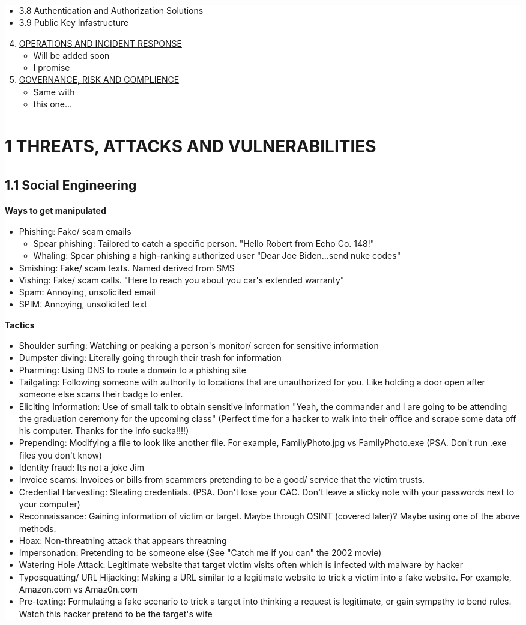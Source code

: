    - 3.8 Authentication and Authorization Solutions
   - 3.9 Public Key Infastructure
4) [OPERATIONS AND INCIDENT RESPONSE]()
   - Will be added soon
   - I promise
5) [GOVERNANCE, RISK AND COMPLIENCE]()
   - Same with
   - this one...


# 1 THREATS, ATTACKS AND VULNERABILITIES

## 1.1 Social Engineering

**Ways to get manipulated**

- Phishing: Fake/ scam emails
  - Spear phishing: Tailored to catch a specific person. "Hello Robert from Echo Co. 148!"
  - Whaling: Spear phishing a high-ranking authorized user "Dear Joe Biden...send nuke codes"
- Smishing: Fake/ scam texts. Named derived from SMS
- Vishing: Fake/ scam calls. "Here to reach you about you car's extended warranty"
- Spam: Annoying, unsolicited email
- SPIM: Annoying, unsolicited text

**Tactics**

- Shoulder surfing: Watching or peaking a person's monitor/ screen for sensitive information
- Dumpster diving: Literally going through their trash for information
- Pharming: Using DNS to route a domain to a phishing site
- Tailgating: Following someone with authority to locations that are unauthorized for you. Like holding a door open after someone else scans their badge to enter.
- Eliciting Information: Use of small talk to obtain sensitive information "Yeah, the commander and I are going to be attending the graduation ceremony for the upcoming class" (Perfect time for a hacker to walk into their office and scrape some data off his computer. Thanks for the info sucka!!!!)
- Prepending: Modifying a file to look like another file. For example, FamilyPhoto.jpg vs FamilyPhoto.exe (PSA. Don't run .exe files you don't know)
- Identity fraud: Its not a joke Jim
- Invoice scams: Invoices or bills from scammers pretending to be a good/ service that the victim trusts.
- Credential Harvesting: Stealing credentials. (PSA. Don't lose your CAC. Don't leave a sticky note with your passwords next to your computer)
- Reconnaissance: Gaining information of victim or target. Maybe through OSINT (covered later)? Maybe using one of the above methods.
- Hoax: Non-threatning attack that appears threatning
- Impersonation: Pretending to be someone else (See "Catch me if you can" the 2002 movie)
- Watering Hole Attack: Legitimate website that target victim visits often which is infected with malware by hacker
- Typosquatting/ URL Hijacking: Making a URL similar to a legitimate website to trick a victim into a fake website. For example, Amazon.com vs Amaz0n.com
- Pre-texting: Formulating a fake scenario to trick a target into thinking a request is legitimate, or gain sympathy to bend rules. [Watch this hacker pretend to be the target's wife](https://youtu.be/lc7scxvKQOo?si=9eP6g3n60LvsQP1m&t=47)

